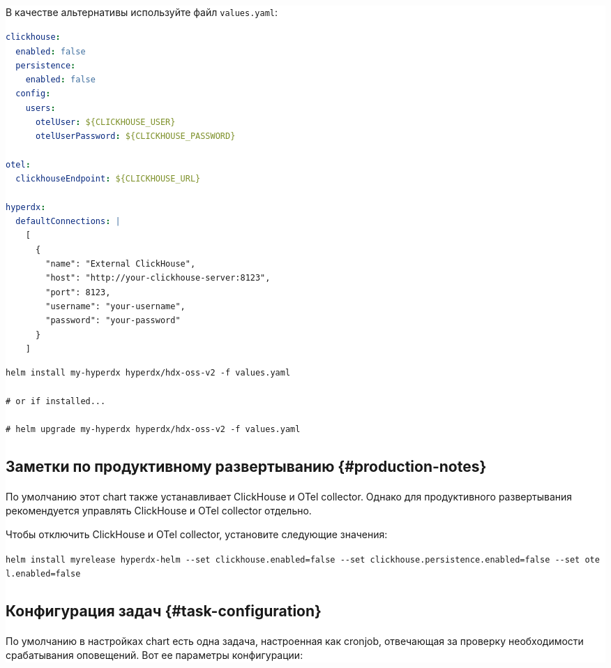 В качестве альтернативы используйте файл `values.yaml`:

```yaml
clickhouse:
  enabled: false
  persistence:
    enabled: false
  config:
    users:
      otelUser: ${CLICKHOUSE_USER}
      otelUserPassword: ${CLICKHOUSE_PASSWORD}

otel:
  clickhouseEndpoint: ${CLICKHOUSE_URL}

hyperdx:
  defaultConnections: |
    [
      {
        "name": "External ClickHouse",
        "host": "http://your-clickhouse-server:8123",
        "port": 8123,
        "username": "your-username",
        "password": "your-password"
      }
    ]
```

```shell
helm install my-hyperdx hyperdx/hdx-oss-v2 -f values.yaml

# or if installed...

# helm upgrade my-hyperdx hyperdx/hdx-oss-v2 -f values.yaml
```

## Заметки по продуктивному развертыванию {#production-notes}

По умолчанию этот chart также устанавливает ClickHouse и OTel collector. Однако для продуктивного развертывания рекомендуется управлять ClickHouse и OTel collector отдельно.

Чтобы отключить ClickHouse и OTel collector, установите следующие значения:

```shell
helm install myrelease hyperdx-helm --set clickhouse.enabled=false --set clickhouse.persistence.enabled=false --set otel.enabled=false
```

## Конфигурация задач {#task-configuration}

По умолчанию в настройках chart есть одна задача, настроенная как cronjob, отвечающая за проверку необходимости срабатывания оповещений. Вот ее параметры конфигурации:
